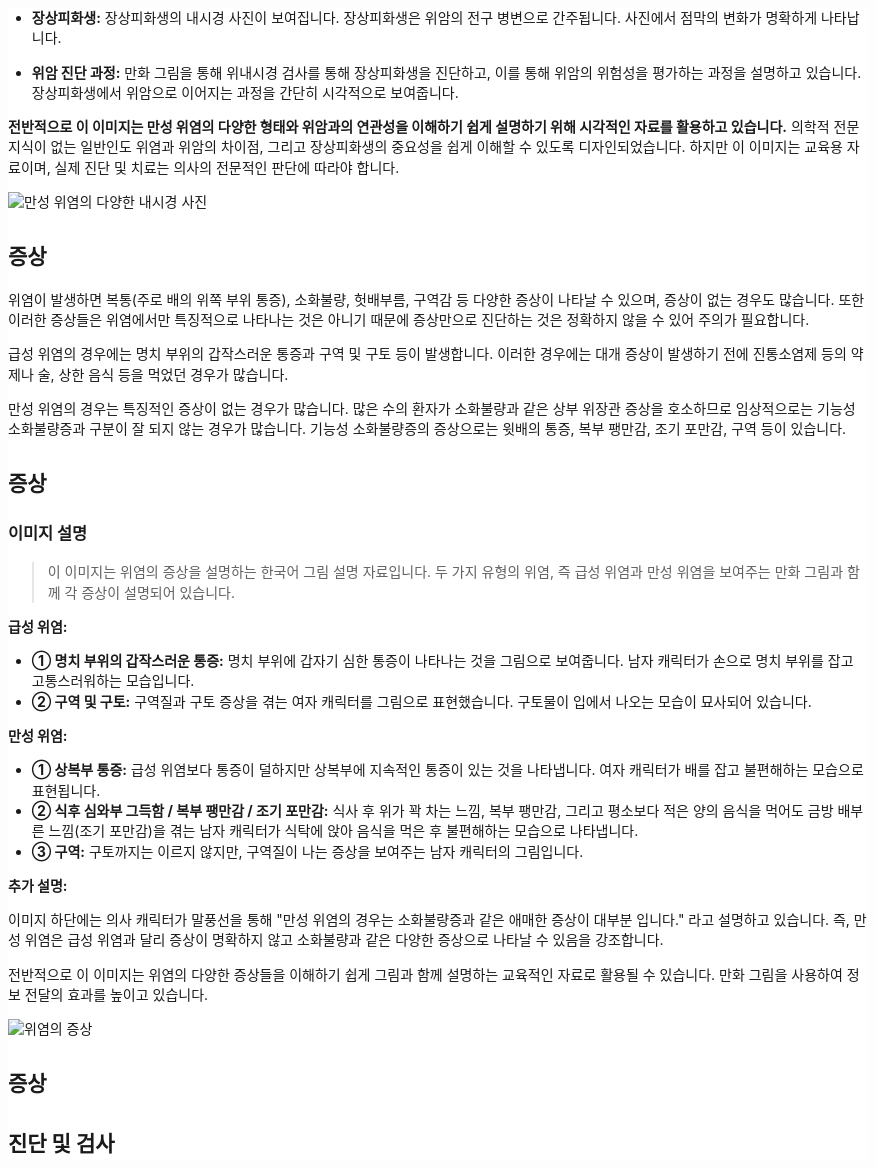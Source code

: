 * **장상피화생:** 장상피화생의 내시경 사진이 보여집니다. 장상피화생은 위암의 전구 병변으로 간주됩니다. 사진에서 점막의 변화가 명확하게 나타납니다.

* **위암 진단 과정:** 만화 그림을 통해 위내시경 검사를 통해 장상피화생을 진단하고, 이를 통해 위암의 위험성을 평가하는 과정을 설명하고 있습니다.  장상피화생에서 위암으로 이어지는 과정을 간단히 시각적으로 보여줍니다.

**전반적으로 이 이미지는 만성 위염의 다양한 형태와 위암과의 연관성을 이해하기 쉽게 설명하기 위해 시각적인 자료를 활용하고 있습니다.**  의학적 전문 지식이 없는 일반인도 위염과 위암의 차이점, 그리고 장상피화생의 중요성을 쉽게 이해할 수 있도록 디자인되었습니다.  하지만 이 이미지는 교육용 자료이며, 실제 진단 및 치료는 의사의 전문적인 판단에 따라야 합니다.

![만성 위염의 다양한 내시경 사진](https://is.kdca.go.kr/cscdnhfile/health/healthNewDown/healthInfoFileDown.do?SEQ=17e8a6fc87f1)

## 증상

위염이 발생하면 복통(주로 배의 위쪽 부위 통증), 소화불량, 헛배부름, 구역감 등 다양한 증상이 나타날 수 있으며, 증상이 없는 경우도 많습니다. 또한 이러한 증상들은 위염에서만 특징적으로 나타나는 것은 아니기 때문에 증상만으로 진단하는 것은 정확하지 않을 수 있어 주의가 필요합니다.

급성 위염의 경우에는 명치 부위의 갑작스러운 통증과 구역 및 구토 등이 발생합니다. 이러한 경우에는 대개 증상이 발생하기 전에 진통소염제 등의 약제나 술, 상한 음식 등을 먹었던 경우가 많습니다.

만성 위염의 경우는 특징적인 증상이 없는 경우가 많습니다. 많은 수의 환자가 소화불량과 같은 상부 위장관 증상을 호소하므로 임상적으로는 기능성 소화불량증과 구분이 잘 되지 않는 경우가 많습니다. 기능성 소화불량증의 증상으로는 윗배의 통증, 복부 팽만감, 조기 포만감, 구역 등이 있습니다.

## 증상

### 이미지 설명
> 이 이미지는 위염의 증상을 설명하는 한국어 그림 설명 자료입니다.  두 가지 유형의 위염, 즉 급성 위염과 만성 위염을 보여주는 만화 그림과 함께 각 증상이 설명되어 있습니다.

**급성 위염:**

* **① 명치 부위의 갑작스러운 통증:** 명치 부위에 갑자기 심한 통증이 나타나는 것을 그림으로 보여줍니다.  남자 캐릭터가 손으로 명치 부위를 잡고 고통스러워하는 모습입니다.
* **② 구역 및 구토:** 구역질과 구토 증상을 겪는 여자 캐릭터를 그림으로 표현했습니다.  구토물이 입에서 나오는 모습이 묘사되어 있습니다.


**만성 위염:**

* **① 상복부 통증:** 급성 위염보다 통증이 덜하지만 상복부에 지속적인 통증이 있는 것을 나타냅니다. 여자 캐릭터가 배를 잡고 불편해하는 모습으로 표현됩니다.
* **② 식후 심와부 그득함 / 복부 팽만감 / 조기 포만감:**  식사 후 위가 꽉 차는 느낌, 복부 팽만감, 그리고 평소보다 적은 양의 음식을 먹어도 금방 배부른 느낌(조기 포만감)을 겪는 남자 캐릭터가 식탁에 앉아 음식을 먹은 후 불편해하는 모습으로 나타냅니다.
* **③ 구역:** 구토까지는 이르지 않지만, 구역질이 나는 증상을 보여주는 남자 캐릭터의 그림입니다.

**추가 설명:**

이미지 하단에는 의사 캐릭터가 말풍선을 통해 "만성 위염의 경우는 소화불량증과 같은 애매한 증상이 대부분 입니다." 라고 설명하고 있습니다.  즉, 만성 위염은 급성 위염과 달리 증상이 명확하지 않고 소화불량과 같은 다양한 증상으로 나타날 수 있음을 강조합니다.

전반적으로 이 이미지는 위염의 다양한 증상들을 이해하기 쉽게 그림과 함께 설명하는 교육적인 자료로 활용될 수 있습니다.  만화 그림을 사용하여  정보 전달의 효과를 높이고 있습니다.

![위염의 증상](https://is.kdca.go.kr/cscdnhfile/health/healthNewDown/healthInfoFileDown.do?SEQ=17e8a6fc8961)

## 증상

## 진단 및 검사
